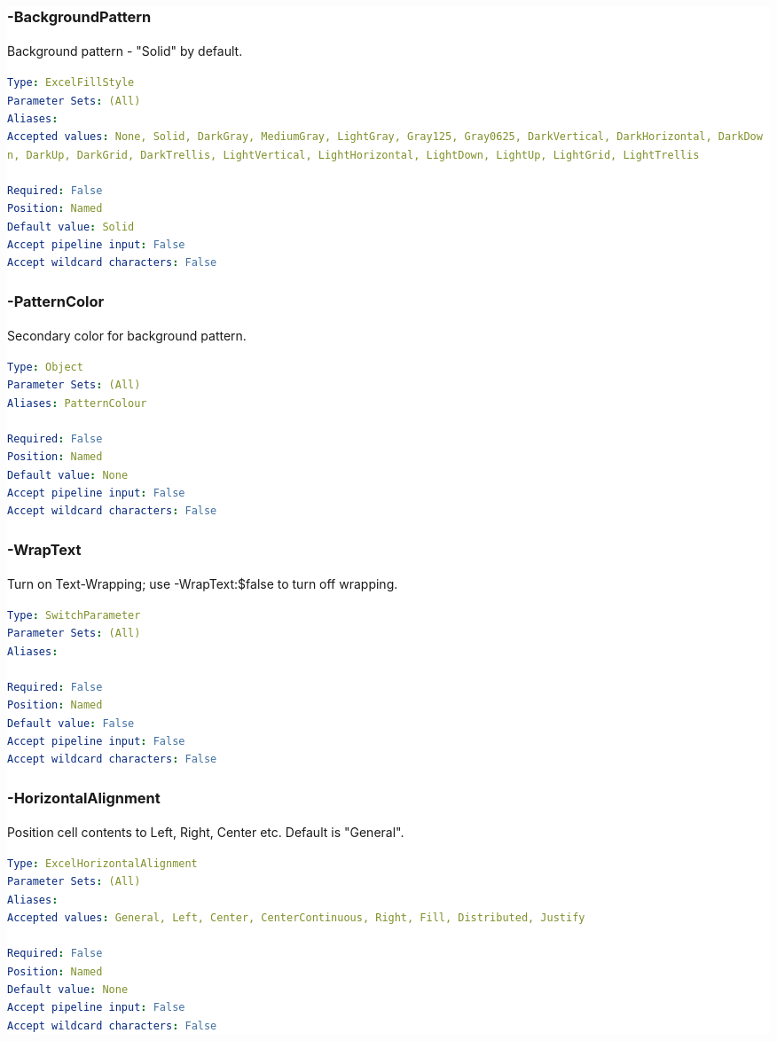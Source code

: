 ### -BackgroundPattern
Background pattern - "Solid" by default.

```yaml
Type: ExcelFillStyle
Parameter Sets: (All)
Aliases:
Accepted values: None, Solid, DarkGray, MediumGray, LightGray, Gray125, Gray0625, DarkVertical, DarkHorizontal, DarkDown, DarkUp, DarkGrid, DarkTrellis, LightVertical, LightHorizontal, LightDown, LightUp, LightGrid, LightTrellis

Required: False
Position: Named
Default value: Solid
Accept pipeline input: False
Accept wildcard characters: False
```

### -PatternColor
Secondary color for background pattern.

```yaml
Type: Object
Parameter Sets: (All)
Aliases: PatternColour

Required: False
Position: Named
Default value: None
Accept pipeline input: False
Accept wildcard characters: False
```

### -WrapText
Turn on Text-Wrapping; use -WrapText:$false to turn off wrapping.

```yaml
Type: SwitchParameter
Parameter Sets: (All)
Aliases:

Required: False
Position: Named
Default value: False
Accept pipeline input: False
Accept wildcard characters: False
```

### -HorizontalAlignment
Position cell contents to Left, Right, Center etc.
Default is "General".

```yaml
Type: ExcelHorizontalAlignment
Parameter Sets: (All)
Aliases:
Accepted values: General, Left, Center, CenterContinuous, Right, Fill, Distributed, Justify

Required: False
Position: Named
Default value: None
Accept pipeline input: False
Accept wildcard characters: False
```
